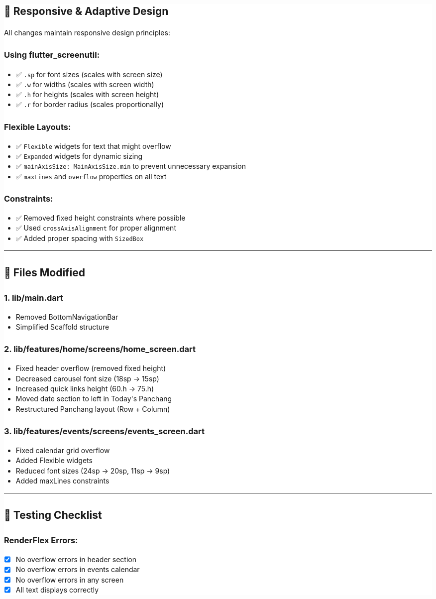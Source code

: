 
## 🎯 **Responsive & Adaptive Design**

All changes maintain responsive design principles:

### Using flutter_screenutil:
- ✅ `.sp` for font sizes (scales with screen size)
- ✅ `.w` for widths (scales with screen width)
- ✅ `.h` for heights (scales with screen height)
- ✅ `.r` for border radius (scales proportionally)

### Flexible Layouts:
- ✅ `Flexible` widgets for text that might overflow
- ✅ `Expanded` widgets for dynamic sizing
- ✅ `mainAxisSize: MainAxisSize.min` to prevent unnecessary expansion
- ✅ `maxLines` and `overflow` properties on all text

### Constraints:
- ✅ Removed fixed height constraints where possible
- ✅ Used `crossAxisAlignment` for proper alignment
- ✅ Added proper spacing with `SizedBox`

---

## 📝 **Files Modified**

### 1. lib/main.dart
- Removed BottomNavigationBar
- Simplified Scaffold structure

### 2. lib/features/home/screens/home_screen.dart
- Fixed header overflow (removed fixed height)
- Decreased carousel font size (18sp → 15sp)
- Increased quick links height (60.h → 75.h)
- Moved date section to left in Today's Panchang
- Restructured Panchang layout (Row + Column)

### 3. lib/features/events/screens/events_screen.dart
- Fixed calendar grid overflow
- Added Flexible widgets
- Reduced font sizes (24sp → 20sp, 11sp → 9sp)
- Added maxLines constraints

---

## 🚀 **Testing Checklist**

### RenderFlex Errors:
- [x] No overflow errors in header section
- [x] No overflow errors in events calendar
- [x] No overflow errors in any screen
- [x] All text displays correctly
